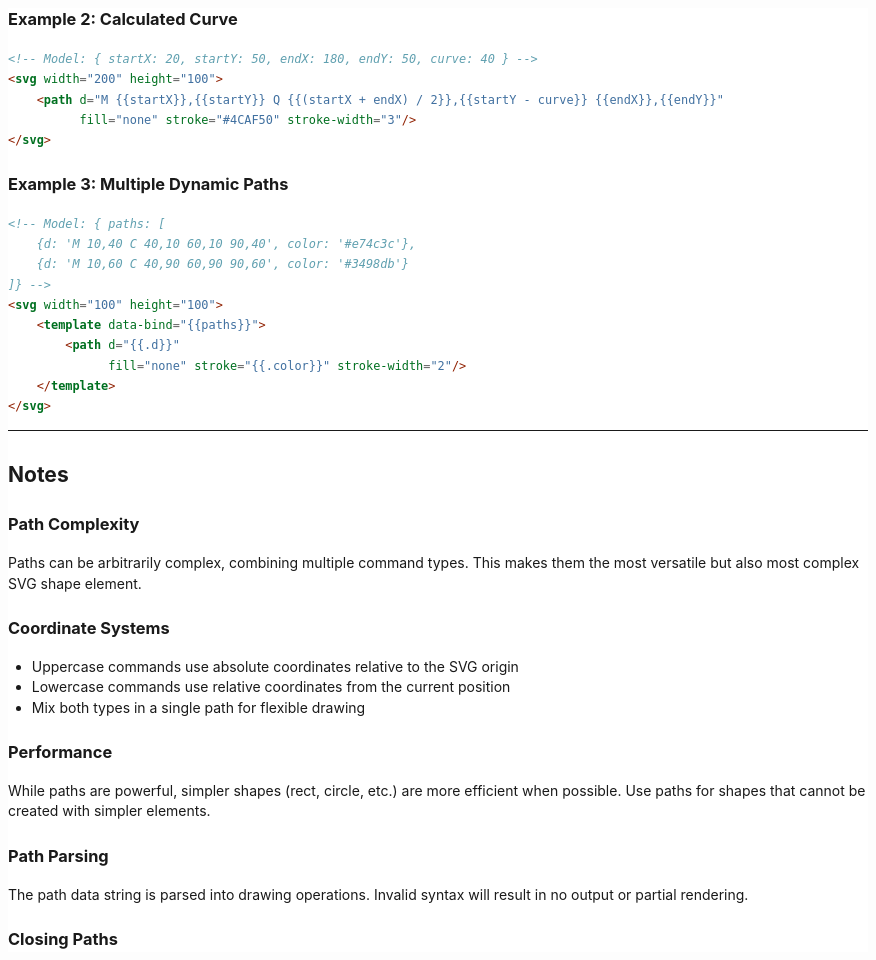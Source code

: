 ### Example 2: Calculated Curve

```html
<!-- Model: { startX: 20, startY: 50, endX: 180, endY: 50, curve: 40 } -->
<svg width="200" height="100">
    <path d="M {{startX}},{{startY}} Q {{(startX + endX) / 2}},{{startY - curve}} {{endX}},{{endY}}"
          fill="none" stroke="#4CAF50" stroke-width="3"/>
</svg>
```

### Example 3: Multiple Dynamic Paths

```html
<!-- Model: { paths: [
    {d: 'M 10,40 C 40,10 60,10 90,40', color: '#e74c3c'},
    {d: 'M 10,60 C 40,90 60,90 90,60', color: '#3498db'}
]} -->
<svg width="100" height="100">
    <template data-bind="{{paths}}">
        <path d="{{.d}}"
              fill="none" stroke="{{.color}}" stroke-width="2"/>
    </template>
</svg>
```

---

## Notes

### Path Complexity

Paths can be arbitrarily complex, combining multiple command types. This makes them the most versatile but also most complex SVG shape element.

### Coordinate Systems

- Uppercase commands use absolute coordinates relative to the SVG origin
- Lowercase commands use relative coordinates from the current position
- Mix both types in a single path for flexible drawing

### Performance

While paths are powerful, simpler shapes (rect, circle, etc.) are more efficient when possible. Use paths for shapes that cannot be created with simpler elements.

### Path Parsing

The path data string is parsed into drawing operations. Invalid syntax will result in no output or partial rendering.

### Closing Paths
